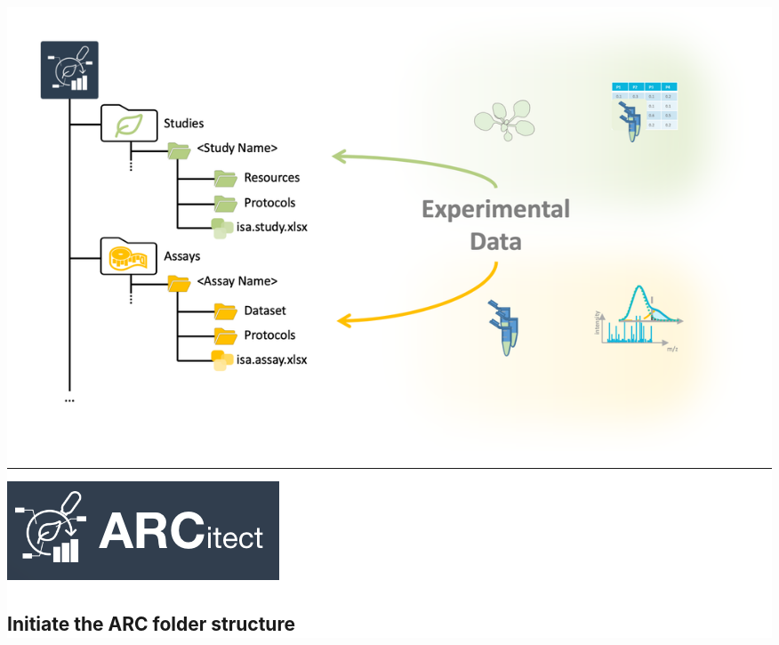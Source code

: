 ![width:900](./../../../../img/ARC_fillWithData_experimental.png)

---

<img class="arcitectLogo" src="./../start-here/arcitectLogo.png"/>

## Initiate the ARC folder structure
